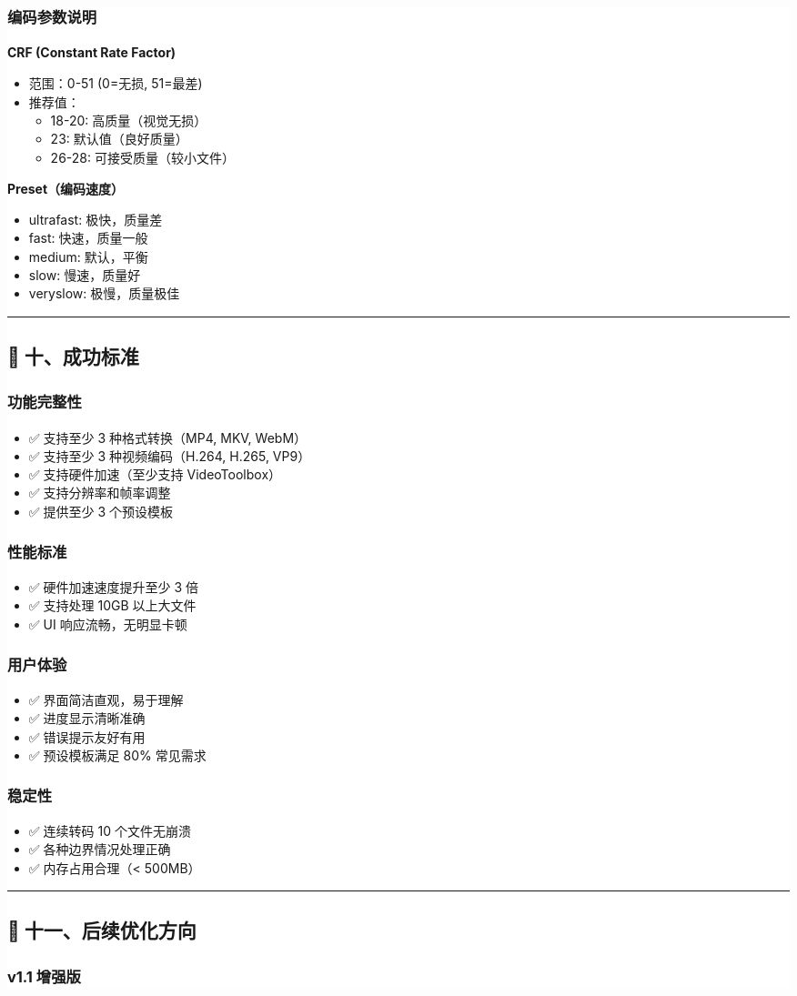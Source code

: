 ### 编码参数说明

**CRF (Constant Rate Factor)**
- 范围：0-51 (0=无损, 51=最差)
- 推荐值：
  - 18-20: 高质量（视觉无损）
  - 23: 默认值（良好质量）
  - 26-28: 可接受质量（较小文件）

**Preset（编码速度）**
- ultrafast: 极快，质量差
- fast: 快速，质量一般
- medium: 默认，平衡
- slow: 慢速，质量好
- veryslow: 极慢，质量极佳

---

## 🎯 十、成功标准

### 功能完整性

- ✅ 支持至少 3 种格式转换（MP4, MKV, WebM）
- ✅ 支持至少 3 种视频编码（H.264, H.265, VP9）
- ✅ 支持硬件加速（至少支持 VideoToolbox）
- ✅ 支持分辨率和帧率调整
- ✅ 提供至少 3 个预设模板

### 性能标准

- ✅ 硬件加速速度提升至少 3 倍
- ✅ 支持处理 10GB 以上大文件
- ✅ UI 响应流畅，无明显卡顿

### 用户体验

- ✅ 界面简洁直观，易于理解
- ✅ 进度显示清晰准确
- ✅ 错误提示友好有用
- ✅ 预设模板满足 80% 常见需求

### 稳定性

- ✅ 连续转码 10 个文件无崩溃
- ✅ 各种边界情况处理正确
- ✅ 内存占用合理（< 500MB）

---

## 📝 十一、后续优化方向

### v1.1 增强版
